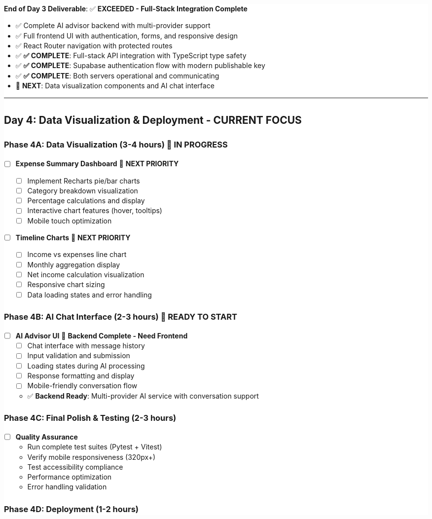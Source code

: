 **End of Day 3 Deliverable**: ✅ **EXCEEDED - Full-Stack Integration Complete**

- ✅ Complete AI advisor backend with multi-provider support
- ✅ Full frontend UI with authentication, forms, and responsive design
- ✅ React Router navigation with protected routes
- ✅ **✅ COMPLETE**: Full-stack API integration with TypeScript type safety
- ✅ **✅ COMPLETE**: Supabase authentication flow with modern publishable key
- ✅ **✅ COMPLETE**: Both servers operational and communicating
- 🔄 **NEXT**: Data visualization components and AI chat interface

---

## Day 4: Data Visualization & Deployment - CURRENT FOCUS

### Phase 4A: Data Visualization (3-4 hours) 🔄 **IN PROGRESS**

- [ ] **Expense Summary Dashboard** 🎯 **NEXT PRIORITY**

  - [ ] Implement Recharts pie/bar charts
  - [ ] Category breakdown visualization
  - [ ] Percentage calculations and display
  - [ ] Interactive chart features (hover, tooltips)
  - [ ] Mobile touch optimization

- [ ] **Timeline Charts** 🎯 **NEXT PRIORITY**
  - [ ] Income vs expenses line chart
  - [ ] Monthly aggregation display
  - [ ] Net income calculation visualization
  - [ ] Responsive chart sizing
  - [ ] Data loading states and error handling

### Phase 4B: AI Chat Interface (2-3 hours) 🎯 **READY TO START**

- [ ] **AI Advisor UI** 🤖 **Backend Complete - Need Frontend**
  - [ ] Chat interface with message history
  - [ ] Input validation and submission
  - [ ] Loading states during AI processing
  - [ ] Response formatting and display
  - [ ] Mobile-friendly conversation flow
  - ✅ **Backend Ready**: Multi-provider AI service with conversation support

### Phase 4C: Final Polish & Testing (2-3 hours)

- [ ] **Quality Assurance**
  - Run complete test suites (Pytest + Vitest)
  - Verify mobile responsiveness (320px+)
  - Test accessibility compliance
  - Performance optimization
  - Error handling validation

### Phase 4D: Deployment (1-2 hours)
